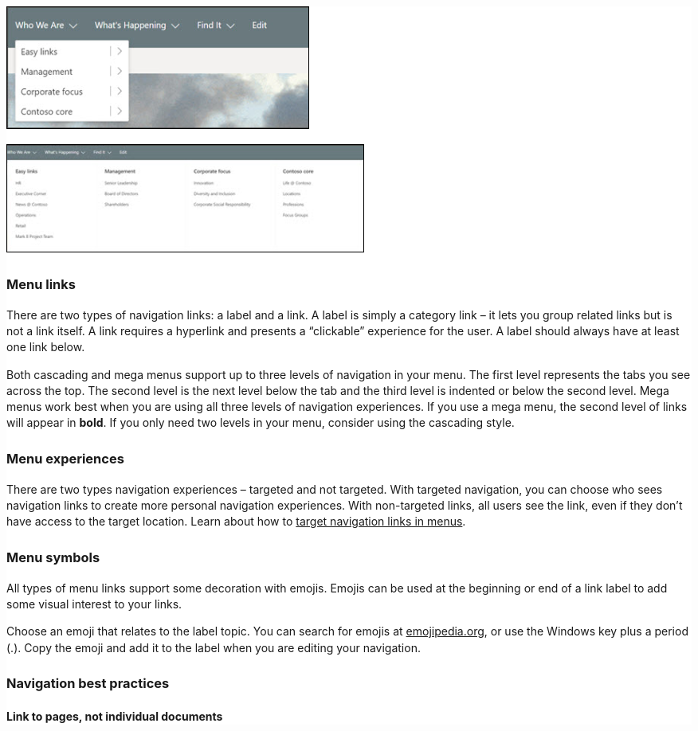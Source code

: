 ![Cascade menu example:](media/cascade-menu-example.png)

![Mega menu example:](media/mega-menu-example.png)

### Menu links

There are two types of navigation links: a label and a link. A label is simply a category link – it lets you group related links but is not a link itself. A link requires a hyperlink and presents a “clickable” experience for the user. A label should always have at least one link below.

Both cascading and mega menus support up to three levels of navigation in your menu. The first level represents the tabs you see across the top. The second level is the next level below the tab and the third level is indented or below the second level. Mega menus work best when you are using all three levels of navigation experiences. If you use a mega menu, the second level of links will appear in **bold**. If you only need two levels in your menu, consider using the cascading style.

### Menu experiences

There are two types navigation experiences – targeted and not targeted. With targeted navigation, you can choose who sees navigation links to create more personal navigation experiences. With non-targeted links, all users see the link, even if they don’t have access to the target location. Learn about how to [target navigation links in menus](https://support.microsoft.com/office/target-navigation-news-and-files-to-specific-audiences-33d84cb6-14ed-4e53-a426-74c38ea32293).

### Menu symbols

All types of menu links support some decoration with emojis. Emojis can be used at the beginning or end of a link label to add some visual interest to your links. 

Choose an emoji that relates to the label topic. You can search for emojis at [emojipedia.org](https://emojipedia.org/), or use the Windows key plus a period (.). Copy the emoji and add it to the label when you are editing your navigation.

### Navigation best practices

#### Link to pages, not individual documents
